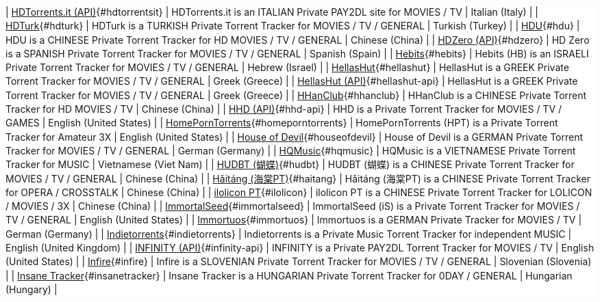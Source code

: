 | [HDTorrents\.it (API)](https://hdtorrents.eu/){#hdtorrentsit}                        | HDTorrents\.it is an ITALIAN Private PAY2DL site for MOVIES / TV                                                                     | Italian (Italy)                                         |
| [HDTurk](https://hdturk.club/){#hdturk}                                              | HDTurk is a TURKISH Private Torrent Tracker for MOVIES / TV / GENERAL                                                                | Turkish (Turkey)                                        |
| [HDU](https://pt.upxin.net/){#hdu}                                                   | HDU is a CHINESE Private Torrent Tracker for HD MOVIES / TV / GENERAL                                                                | Chinese (China)                                         |
| [HDZero (API)](https://hdzero.org/){#hdzero}                                         | HD Zero is a SPANISH Private Torrent Tracker for MOVIES / TV / GENERAL                                                               | Spanish (Spain)                                         |
| [Hebits](https://hebits.net/){#hebits}                                               | Hebits (HB) is an ISRAELI Private Torrent Tracker for MOVIES / TV / GENERAL                                                          | Hebrew (Israel)                                         |
| [HellasHut](https://hellashut.net/){#hellashut}                                      | HellasHut is a GREEK Private Torrent Tracker for MOVIES / TV / GENERAL                                                               | Greek (Greece)                                          |
| [HellasHut (API)](https://hellashut.net/){#hellashut-api}                            | HellasHut is a GREEK Private Torrent Tracker for MOVIES / TV / GENERAL                                                               | Greek (Greece)                                          |
| [HHanClub](https://hhanclub.top/){#hhanclub}                                         | HHanClub is a CHINESE Private Torrent Tracker for HD MOVIES / TV                                                                     | Chinese (China)                                         |
| [HHD (API)](https://homiehelpdesk.net/){#hhd-api}                                    | HHD is a Private Torrent Tracker for MOVIES / TV / GAMES                                                                             | English (United States)                                 |
| [HomePornTorrents](https://www.homeporntorrents.club/){#homeporntorrents}            | HomePornTorrents (HPT) is a Private Torrent Tracker for Amateur 3X                                                                   | English (United States)                                 |
| [House of Devil](https://h-o-d.org/){#houseofdevil}                                  | House of Devil is a GERMAN Private Torrent Tracker for MOVIES / TV / GENERAL                                                         | German (Germany)                                        |
| [HQMusic](https://tracker.hqmusic.info/){#hqmusic}                                   | HQMusic is a VIETNAMESE Private Torrent Tracker for MUSIC                                                                            | Vietnamese (Viet Nam)                                   |
| [HUDBT (蝴蝶)](https://hudbt.hust.edu.cn/){#hudbt}                                   | HUDBT (蝴蝶) is a CHINESE Private Torrent Tracker for MOVIES / TV / GENERAL                                                          | Chinese (China)                                         |
| [Hǎitáng (海棠PT)](https://www.htpt.cc/){#haitang}                                   | Hǎitáng (海棠PT) is a CHINESE Private Torrent Tracker for OPERA / CROSSTALK                                                          | Chinese (China)                                         |
| [ilolicon PT](https://share.ilolicon.com/){#ilolicon}                                | ilolicon PT is a CHINESE Private Torrent Tracker for LOLICON / MOVIES / 3X                                                           | Chinese (China)                                         |
| [ImmortalSeed](https://immortalseed.me/){#immortalseed}                              | ImmortalSeed (iS) is a Private Torrent Tracker for MOVIES / TV / GENERAL                                                             | English (United States)                                 |
| [Immortuos](https://immortuos.life/){#immortuos}                                     | Immortuos is a GERMAN Private Tracker for MOVIES / TV                                                                                | German (Germany)                                        |
| [Indietorrents](https://www.indietorrents.com/){#indietorrents}                      | Indietorrents is a Private Music Torrent Tracker for independent MUSIC                                                               | English (United Kingdom)                                |
| [INFINITY (API)](https://infinitylibrary.net/){#infinity-api}                        | INFINITY is a Private PAY2DL Torrent Tracker for MOVIES / TV                                                                         | English (United States)                                 |
| [Infire](https://infire.si/){#infire}                                                | Infire is a SLOVENIAN Private Torrent Tracker for MOVIES / TV / GENERAL                                                              | Slovenian (Slovenia)                                    |
| [Insane Tracker](https://newinsane.info/){#insanetracker}                            | Insane Tracker is a HUNGARIAN Private Torrent Tracker for 0DAY / GENERAL                                                             | Hungarian (Hungary)                                     |